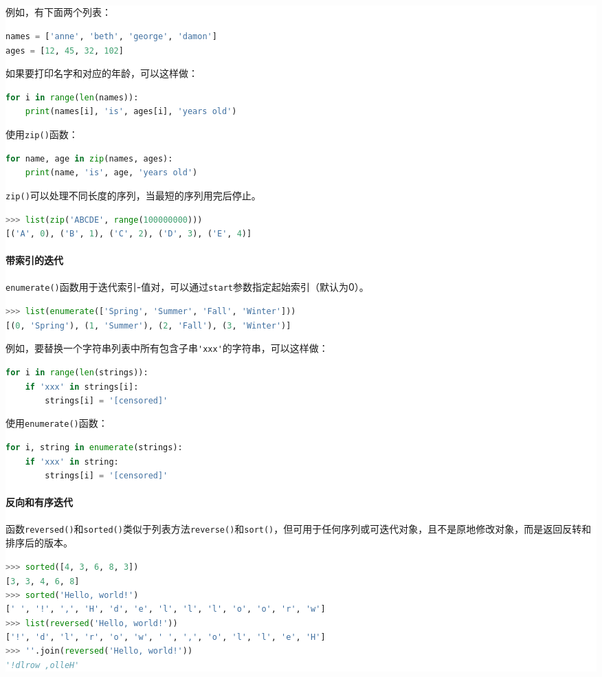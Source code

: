 例如，有下面两个列表：

```python
names = ['anne', 'beth', 'george', 'damon']
ages = [12, 45, 32, 102]
```

如果要打印名字和对应的年龄，可以这样做：

```python
for i in range(len(names)):
    print(names[i], 'is', ages[i], 'years old')
```

使用`zip()`函数：

```python
for name, age in zip(names, ages):
    print(name, 'is', age, 'years old')
```

`zip()`可以处理不同长度的序列，当最短的序列用完后停止。

```python
>>> list(zip('ABCDE', range(100000000)))
[('A', 0), ('B', 1), ('C', 2), ('D', 3), ('E', 4)]
```

#### 带索引的迭代
`enumerate()`函数用于迭代索引-值对，可以通过`start`参数指定起始索引（默认为0）。

```python
>>> list(enumerate(['Spring', 'Summer', 'Fall', 'Winter']))
[(0, 'Spring'), (1, 'Summer'), (2, 'Fall'), (3, 'Winter')]
```

例如，要替换一个字符串列表中所有包含子串`'xxx'`的字符串，可以这样做：

```python
for i in range(len(strings)):
    if 'xxx' in strings[i]:
        strings[i] = '[censored]'
```

使用`enumerate()`函数：

```python
for i, string in enumerate(strings):
    if 'xxx' in string:
        strings[i] = '[censored]'
```

#### 反向和有序迭代
函数`reversed()`和`sorted()`类似于列表方法`reverse()`和`sort()`，但可用于任何序列或可迭代对象，且不是原地修改对象，而是返回反转和排序后的版本。

```python
>>> sorted([4, 3, 6, 8, 3])
[3, 3, 4, 6, 8]
>>> sorted('Hello, world!')
[' ', '!', ',', 'H', 'd', 'e', 'l', 'l', 'l', 'o', 'o', 'r', 'w']
>>> list(reversed('Hello, world!'))
['!', 'd', 'l', 'r', 'o', 'w', ' ', ',', 'o', 'l', 'l', 'e', 'H']
>>> ''.join(reversed('Hello, world!'))
'!dlrow ,olleH'
```
